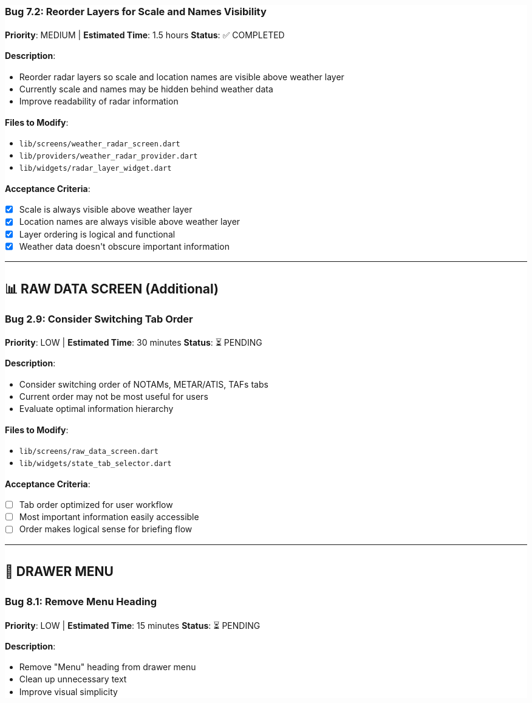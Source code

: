 
### Bug 7.2: Reorder Layers for Scale and Names Visibility
**Priority**: MEDIUM | **Estimated Time**: 1.5 hours
**Status**: ✅ COMPLETED

**Description**: 
- Reorder radar layers so scale and location names are visible above weather layer
- Currently scale and names may be hidden behind weather data
- Improve readability of radar information

**Files to Modify**:
- `lib/screens/weather_radar_screen.dart`
- `lib/providers/weather_radar_provider.dart`
- `lib/widgets/radar_layer_widget.dart`

**Acceptance Criteria**:
- [x] Scale is always visible above weather layer
- [x] Location names are always visible above weather layer
- [x] Layer ordering is logical and functional
- [x] Weather data doesn't obscure important information

---

## 📊 RAW DATA SCREEN (Additional)

### Bug 2.9: Consider Switching Tab Order
**Priority**: LOW | **Estimated Time**: 30 minutes
**Status**: ⏳ PENDING

**Description**: 
- Consider switching order of NOTAMs, METAR/ATIS, TAFs tabs
- Current order may not be most useful for users
- Evaluate optimal information hierarchy

**Files to Modify**:
- `lib/screens/raw_data_screen.dart`
- `lib/widgets/state_tab_selector.dart`

**Acceptance Criteria**:
- [ ] Tab order optimized for user workflow
- [ ] Most important information easily accessible
- [ ] Order makes logical sense for briefing flow

---

## 🍔 DRAWER MENU

### Bug 8.1: Remove Menu Heading
**Priority**: LOW | **Estimated Time**: 15 minutes
**Status**: ⏳ PENDING

**Description**: 
- Remove "Menu" heading from drawer menu
- Clean up unnecessary text
- Improve visual simplicity
